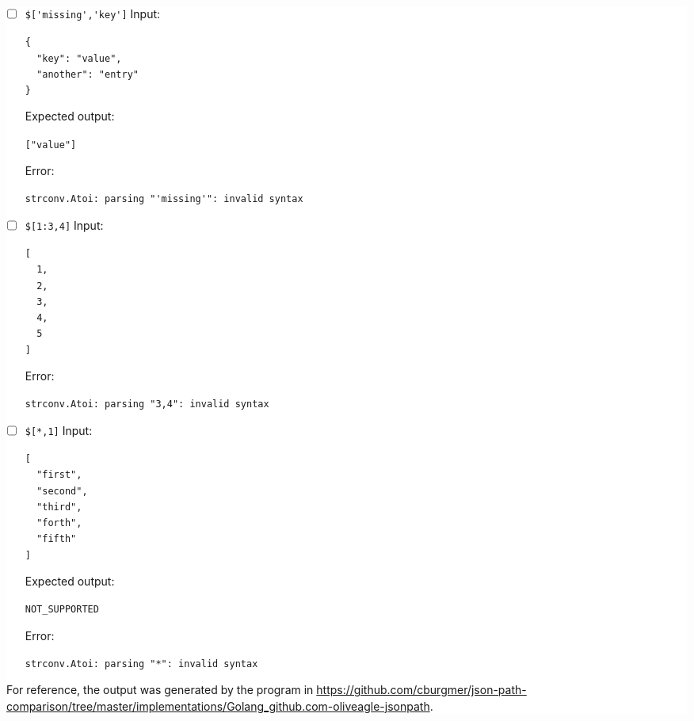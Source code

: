 - [ ] `$['missing','key']`
  Input:
  ```
  {
    "key": "value",
    "another": "entry"
  }
  ```
  Expected output:
  ```
  ["value"]
  ```
  Error:
  ```
  strconv.Atoi: parsing "'missing'": invalid syntax
  ```

- [ ] `$[1:3,4]`
  Input:
  ```
  [
    1,
    2,
    3,
    4,
    5
  ]
  ```
  Error:
  ```
  strconv.Atoi: parsing "3,4": invalid syntax
  ```

- [ ] `$[*,1]`
  Input:
  ```
  [
    "first",
    "second",
    "third",
    "forth",
    "fifth"
  ]
  ```
  Expected output:
  ```
  NOT_SUPPORTED
  ```
  Error:
  ```
  strconv.Atoi: parsing "*": invalid syntax
  ```


For reference, the output was generated by the program in https://github.com/cburgmer/json-path-comparison/tree/master/implementations/Golang_github.com-oliveagle-jsonpath.
